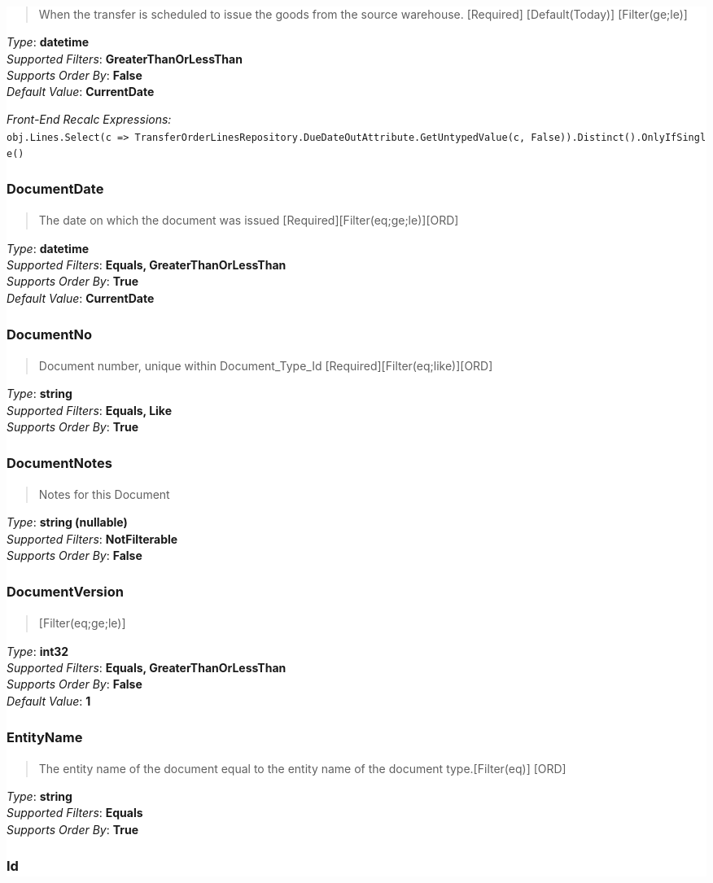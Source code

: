 > When the transfer is scheduled to issue the goods from the source warehouse. [Required] [Default(Today)] [Filter(ge;le)]

_Type_: **datetime**  
_Supported Filters_: **GreaterThanOrLessThan**  
_Supports Order By_: **False**  
_Default Value_: **CurrentDate**  

_Front-End Recalc Expressions:_  
`obj.Lines.Select(c => TransferOrderLinesRepository.DueDateOutAttribute.GetUntypedValue(c, False)).Distinct().OnlyIfSingle()`
### DocumentDate

> The date on which the document was issued [Required][Filter(eq;ge;le)][ORD]

_Type_: **datetime**  
_Supported Filters_: **Equals, GreaterThanOrLessThan**  
_Supports Order By_: **True**  
_Default Value_: **CurrentDate**  

### DocumentNo

> Document number, unique within Document_Type_Id [Required][Filter(eq;like)][ORD]

_Type_: **string**  
_Supported Filters_: **Equals, Like**  
_Supports Order By_: **True**  

### DocumentNotes

> Notes for this Document

_Type_: **string (nullable)**  
_Supported Filters_: **NotFilterable**  
_Supports Order By_: **False**  

### DocumentVersion

> [Filter(eq;ge;le)]

_Type_: **int32**  
_Supported Filters_: **Equals, GreaterThanOrLessThan**  
_Supports Order By_: **False**  
_Default Value_: **1**  

### EntityName

> The entity name of the document equal to the entity name of the document type.[Filter(eq)] [ORD]

_Type_: **string**  
_Supported Filters_: **Equals**  
_Supports Order By_: **True**  

### Id
